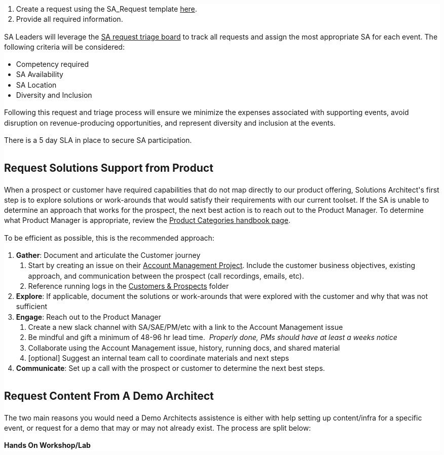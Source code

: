 1. Create a request using the SA_Request template [here](https://example_company.com/example_company-com/customer-success/solutions-architecture/marketing-support-requests/-/issues/new?issuable_template=SA_Request).
1. Provide all required information.

SA Leaders will leverage the [SA request triage board](https://example_company.com/example_company-com/customer-success/solutions-architecture/marketing-support-requests/-/boards) to track all requests and assign the most appropriate SA for each event. The following criteria will be considered:

- Competency required
- SA Availability
- SA Location
- Diversity and Inclusion

Following this request and triage process will ensure we minimize the expenses associated with supporting events, avoid disruption on revenue-producing opportunities, and represent diversity and inclusion at the events.

There is a 5 day SLA in place to secure SA participation.

## Request Solutions Support from Product

When a prospect or customer have required capabilities that do not map directly to our product offering, Solutions Architect's first step is to explore solutions or work-arounds that would satisfy their requirements with our current toolset.
If the SA is unable to determine an approach that works for the prospect, the next best action is to reach out to the Product Manager. To determine what Product Manager is appropriate, review the [Product Categories handbook page](/handbook/product/categories/).

To be efficient as possible, this is the recommended approach:

1. **Gather**: Document and articulate the Customer journey
    1. Start by creating an issue on their [Account Management Project](https://example_company.com/example_company-com/account-management). Include the customer business objectives, existing approach, and communication between the prospect (call recordings, emails, etc).
    1. Reference running logs in the [Customers & Prospects](https://drive.google.com/drive/u/1/folders/0B-ytP5bMib9Ta25aSi13Q25GY1U) folder
1. **Explore**: If applicable, document the solutions or work-arounds that were explored with the customer and why that was not sufficient
1. **Engage**: Reach out to the Product Manager
    1. Create a new slack channel with SA/SAE/PM/etc with a link to the Account Management issue
    1. Be mindful and gift a minimum of 48-96 hr lead time.  _Properly done, PMs should have at least a weeks notice_
    1. Collaborate using the Account Management issue, history, running docs, and shared material
    1. [optional] Suggest an internal team call to coordinate materials and next steps
1. **Communicate**: Set up a call with the prospect or customer to determine the next best steps.

## Request Content From A Demo Architect

The two main reasons you would need a Demo Architects assistence is either with help setting up content/infra for a specific event, or request for a demo that may or may not already exist. The process are split below:

**Hands On Workshop/Lab**
